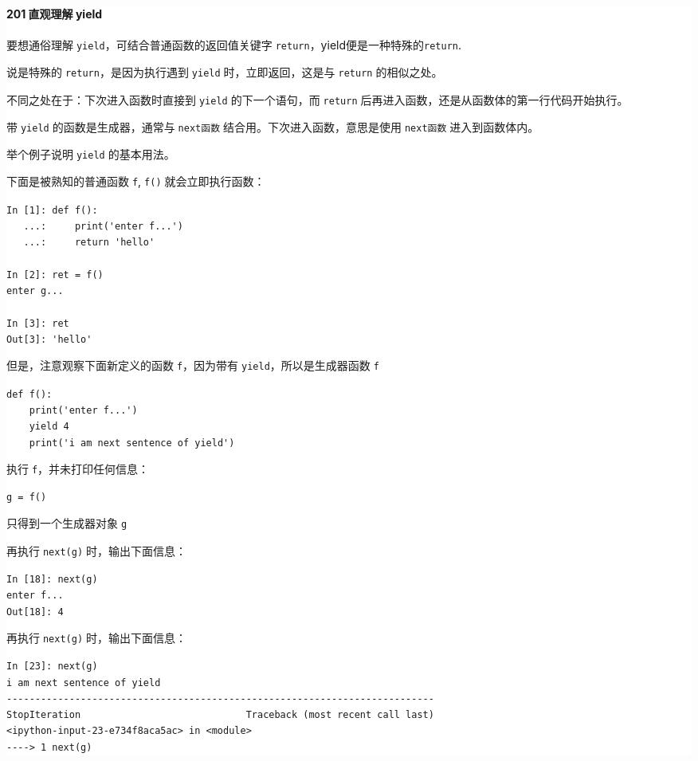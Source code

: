 #### 201 直观理解 yield

要想通俗理解 `yield`，可结合普通函数的返回值关键字 `return`，yield便是一种特殊的`return`.

说是特殊的 `return`，是因为执行遇到 `yield` 时，立即返回，这是与 `return` 的相似之处。

不同之处在于：下次进入函数时直接到 `yield` 的下一个语句，而 `return` 后再进入函数，还是从函数体的第一行代码开始执行。

带 `yield` 的函数是生成器，通常与 `next函数` 结合用。下次进入函数，意思是使用 `next函数` 进入到函数体内。

举个例子说明 `yield` 的基本用法。

下面是被熟知的普通函数 `f`, `f()` 就会立即执行函数：

    
    
    In [1]: def f():
       ...:     print('enter f...')
       ...:     return 'hello'
    
    In [2]: ret = f()
    enter g...
    
    In [3]: ret
    Out[3]: 'hello'
    

但是，注意观察下面新定义的函数 `f`，因为带有 `yield`，所以是生成器函数 `f`

    
    
    def f():
        print('enter f...')
        yield 4
        print('i am next sentence of yield')
    

执行 `f`，并未打印任何信息：

    
    
    g = f()
    

只得到一个生成器对象 `g`

再执行 `next(g)` 时，输出下面信息：

    
    
    In [18]: next(g)
    enter f...
    Out[18]: 4
    

再执行 `next(g)` 时，输出下面信息：

    
    
    In [23]: next(g)
    i am next sentence of yield
    ---------------------------------------------------------------------------
    StopIteration                             Traceback (most recent call last)
    <ipython-input-23-e734f8aca5ac> in <module>
    ----> 1 next(g)
    